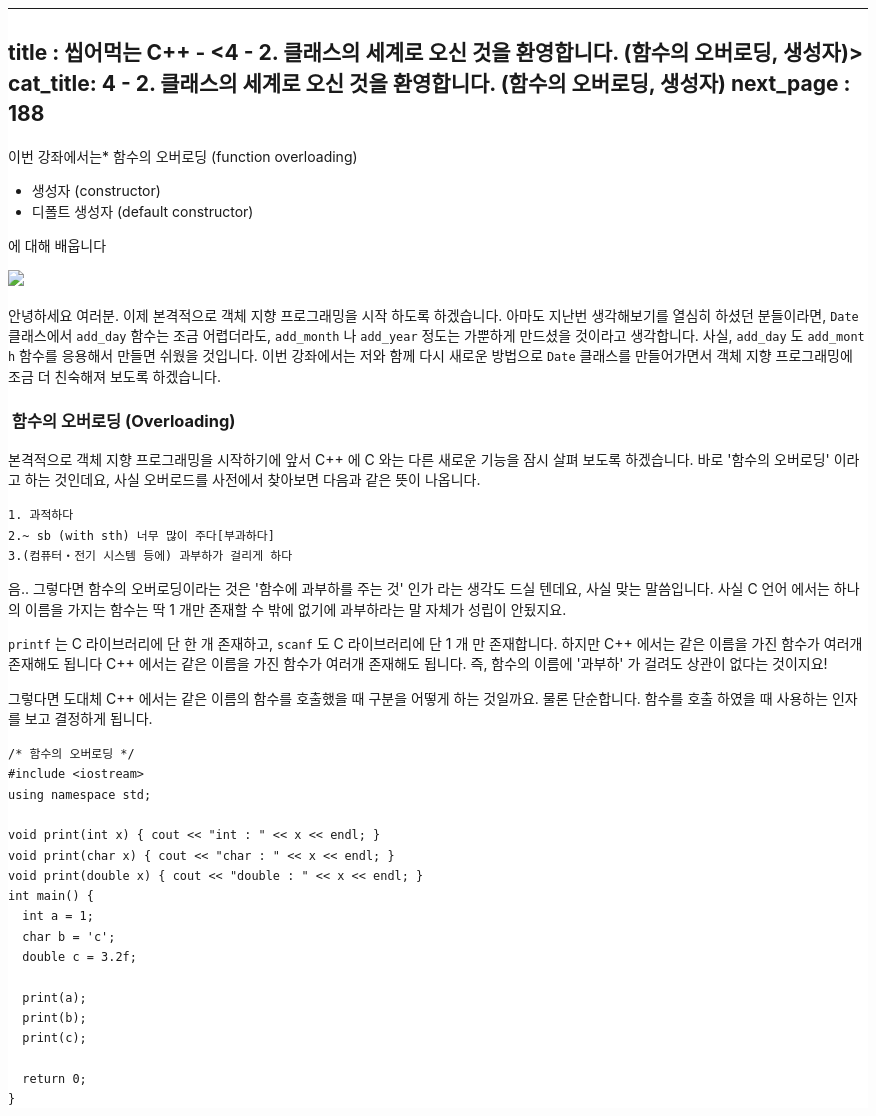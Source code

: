 ----------------
title : 씹어먹는 C++ - <4 - 2. 클래스의 세계로 오신 것을 환영합니다. (함수의 오버로딩, 생성자)>
cat_title: 4 - 2. 클래스의 세계로 오신 것을 환영합니다. (함수의 오버로딩, 생성자)
next_page : 188
--------------




이번 강좌에서는* 함수의 오버로딩 (function overloading)
* 생성자 (constructor)
* 디폴트 생성자 (default constructor)

에 대해 배웁니다

![](/img/ChewingCpplogo.png)


안녕하세요 여러분. 이제 본격적으로 객체 지향 프로그래밍을 시작 하도록 하겠습니다. 아마도 지난번 생각해보기를 열심히 하셨던 분들이라면, `Date` 클래스에서 `add_day` 함수는 조금 어렵더라도, `add_month` 나 `add_year` 정도는 가뿐하게 만드셨을 것이라고 생각합니다. 사실, `add_day` 도 `add_month` 함수를 응용해서 만들면 쉬웠을 것입니다. 이번 강좌에서는 저와 함께 다시 새로운 방법으로 `Date` 클래스를 만들어가면서 객체 지향 프로그래밍에 조금 더 친숙해져 보도록 하겠습니다.


###  함수의 오버로딩 (Overloading)


본격적으로 객체 지향 프로그래밍을 시작하기에 앞서 C++ 에 C 와는 다른 새로운 기능을 잠시 살펴 보도록 하겠습니다. 바로 '함수의 오버로딩' 이라고 하는 것인데요, 사실 오버로드를 사전에서 찾아보면 다음과 같은 뜻이 나옵니다.

```info
1. 과적하다
2.~ sb (with sth) 너무 많이 주다[부과하다]
3.(컴퓨터・전기 시스템 등에) 과부하가 걸리게 하다
```

음.. 그렇다면 함수의 오버로딩이라는 것은 '함수에 과부하를 주는 것' 인가 라는 생각도 드실 텐데요, 사실 맞는 말씀입니다. 사실 C 언어 에서는 하나의 이름을 가지는 함수는 딱 1 개만 존재할 수 밖에 없기에 과부하라는 말 자체가 성립이 안됬지요.

`printf` 는 C 라이브러리에 단 한 개 존재하고, `scanf` 도 C 라이브러리에 단 1 개 만 존재합니다. 하지만 C++ 에서는 같은 이름을 가진 함수가 여러개 존재해도 됩니다 C++ 에서는 같은 이름을 가진 함수가 여러개 존재해도 됩니다. 즉, 함수의 이름에 '과부하' 가 걸려도 상관이 없다는 것이지요!

그렇다면 도대체 C++ 에서는 같은 이름의 함수를 호출했을 때 구분을 어떻게 하는 것일까요. 물론 단순합니다. 함수를 호출 하였을 때 사용하는 인자를 보고 결정하게 됩니다.

```cpp-formatted
/* 함수의 오버로딩 */
#include <iostream>
using namespace std;

void print(int x) { cout << "int : " << x << endl; }
void print(char x) { cout << "char : " << x << endl; }
void print(double x) { cout << "double : " << x << endl; }
int main() {
  int a = 1;
  char b = 'c';
  double c = 3.2f;

  print(a);
  print(b);
  print(c);

  return 0;
}
```

